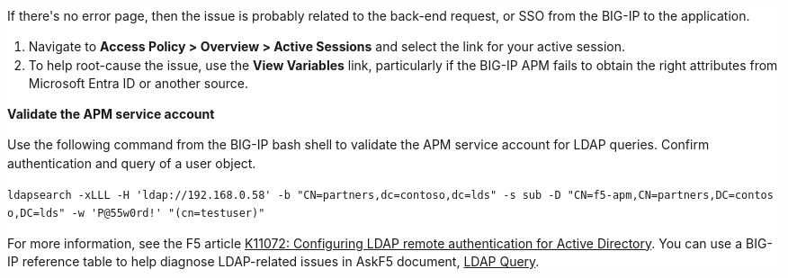 If there's no error page, then the issue is probably related to the back-end request, or SSO from the BIG-IP to the application.

1. Navigate to **Access Policy > Overview > Active Sessions** and select the link for your active session.
2. To help root-cause the issue, use the **View Variables** link, particularly if the BIG-IP APM fails to obtain the right attributes from Microsoft Entra ID or another source.

**Validate the APM service account**

Use the following command from the BIG-IP bash shell to validate the APM service account for LDAP queries. Confirm authentication and query of a user object.

 ```ldapsearch -xLLL -H 'ldap://192.168.0.58' -b "CN=partners,dc=contoso,dc=lds" -s sub -D "CN=f5-apm,CN=partners,DC=contoso,DC=lds" -w 'P@55w0rd!' "(cn=testuser)"```

For more information, see the F5 article [K11072: Configuring LDAP remote authentication for Active Directory](https://support.f5.com/csp/article/K11072). You can use a BIG-IP reference table to help diagnose LDAP-related issues in AskF5 document, [LDAP Query](https://techdocs.f5.com/kb/en-us/products/big-ip_apm/manuals/product/apm-authentication-single-sign-on-11-5-0/5.html).

